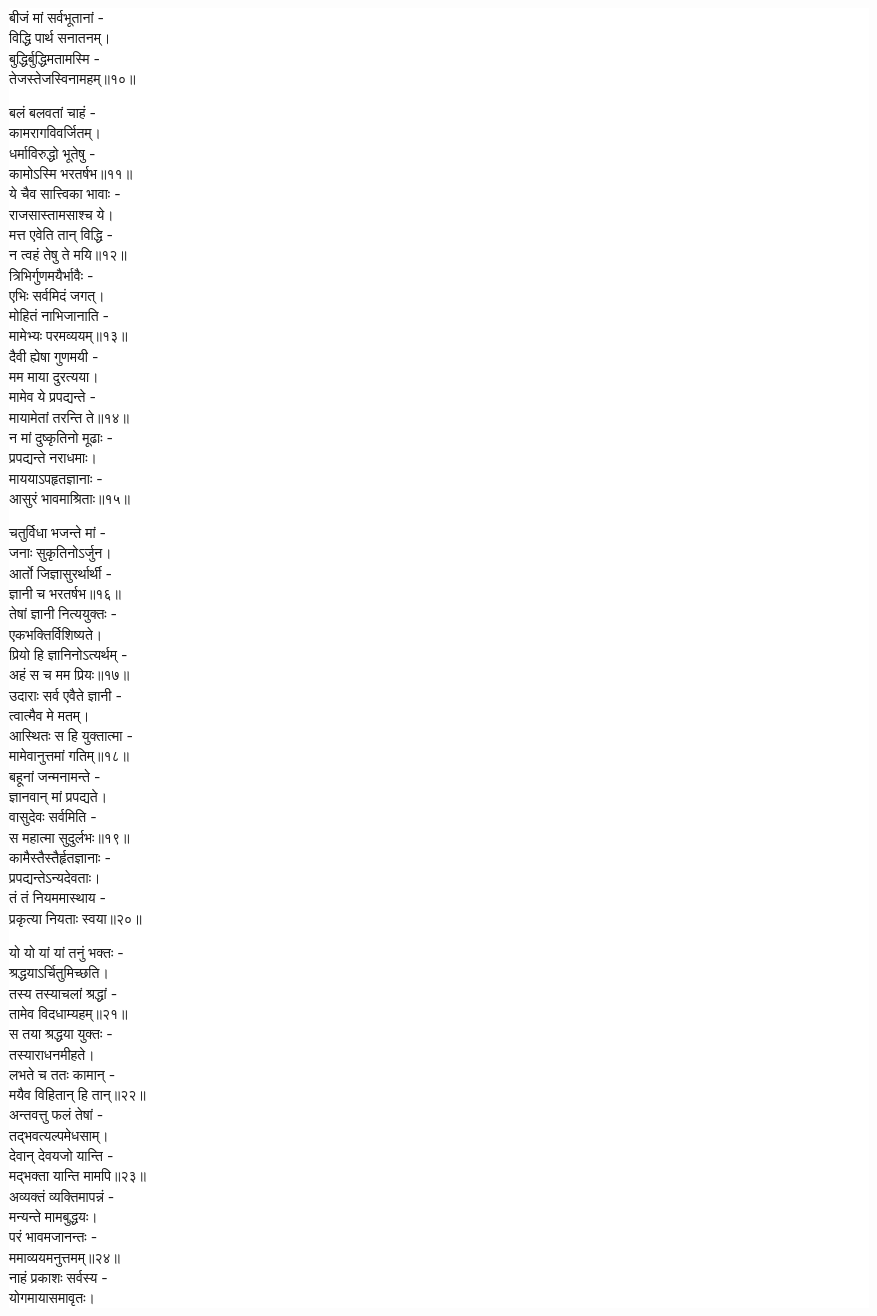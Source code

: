 बीजं मां सर्वभूतानां -  
विद्धि पार्थ सनातनम्।  
बुद्धिर्बुद्धिमतामस्मि -  
तेजस्तेजस्विनामहम्॥१०॥  

बलं बलवतां चाहं -  
कामरागविवर्जितम्।  
धर्माविरुद्धो भूतेषु -  
कामोऽस्मि भरतर्षभ॥११॥  
ये चैव सात्त्विका भावाः -  
राजसास्तामसाश्च ये।  
मत्त एवेति तान् विद्धि -  
न त्वहं तेषु ते मयि॥१२॥  
त्रिभिर्गुणमयैर्भावैः -  
एभिः सर्वमिदं जगत्।  
मोहितं नाभिजानाति -  
मामेभ्यः परमव्ययम्॥१३॥  
दैवी ह्येषा गुणमयी -  
मम माया दुरत्यया।  
मामेव ये प्रपद्यन्ते -  
मायामेतां तरन्ति ते॥१४॥  
न मां दुष्कृतिनो मूढाः -  
प्रपद्यन्ते नराधमाः।  
माययाऽपहृतज्ञानाः -  
आसुरं भावमाश्रिताः॥१५॥  

चतुर्विधा भजन्ते मां -  
जनाः सुकृतिनोऽर्जुन।  
आर्तो जिज्ञासुरर्थार्थी -  
ज्ञानी च भरतर्षभ॥१६॥  
तेषां ज्ञानी नित्ययुक्तः -  
एकभक्तिर्विशिष्यते।  
प्रियो हि ज्ञानिनोऽत्यर्थम् -  
अहं स च मम प्रियः॥१७॥  
उदाराः सर्व एवैते ज्ञानी -  
त्वात्मैव मे मतम्।  
आस्थितः स हि युक्तात्मा -  
मामेवानुत्तमां गतिम्॥१८॥  
बहूनां जन्मनामन्ते -  
ज्ञानवान् मां प्रपद्यते।  
वासुदेवः सर्वमिति -  
स महात्मा सुदुर्लभः॥१९॥  
कामैस्तैस्तैर्हृतज्ञानाः -  
प्रपद्यन्तेऽन्यदेवताः।  
तं तं नियममास्थाय -  
प्रकृत्या नियताः स्वया॥२०॥  

यो यो यां यां तनुं भक्तः -  
श्रद्धयाऽर्चितुमिच्छति।  
तस्य तस्याचलां श्रद्धां -  
तामेव विदधाम्यहम्॥२१॥  
स तया श्रद्धया युक्तः -  
तस्याराधनमीहते।  
लभते च ततः कामान् -  
मयैव विहितान् हि तान्॥२२॥  
अन्तवत्तु फलं तेषां -  
तद्भवत्यल्पमेधसाम्।  
देवान् देवयजो यान्ति -  
मद्भक्ता यान्ति मामपि॥२३॥  
अव्यक्तं व्यक्तिमापन्नं -  
मन्यन्ते मामबुद्धयः।  
परं भावमजानन्तः -  
ममाव्ययमनुत्तमम्॥२४॥  
नाहं प्रकाशः सर्वस्य -  
योगमायासमावृतः।  